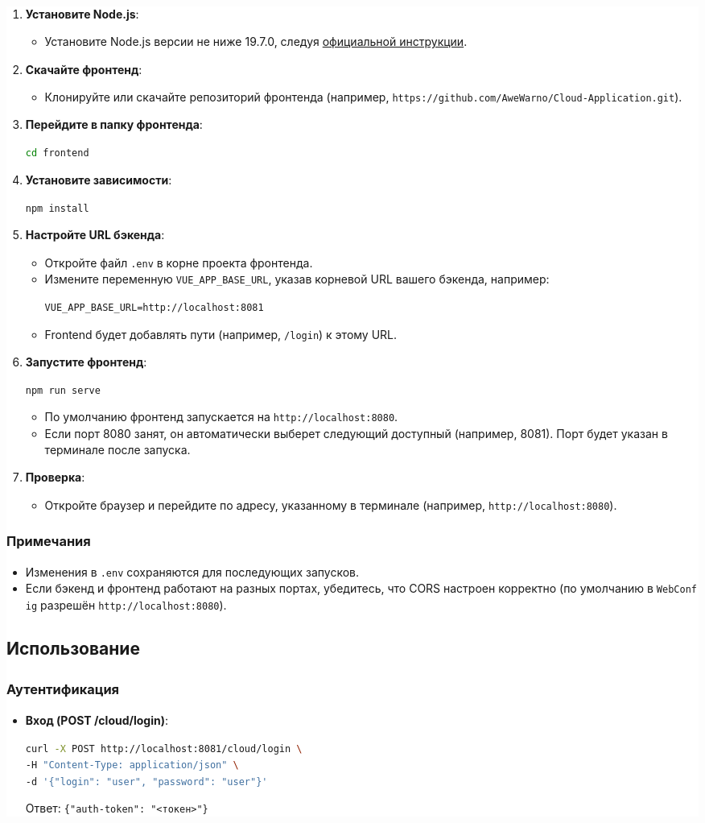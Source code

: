 1. **Установите Node.js**:
    - Установите Node.js версии не ниже 19.7.0, следуя [официальной инструкции](https://nodejs.org/en/download/).

2. **Скачайте фронтенд**:
    - Клонируйте или скачайте репозиторий фронтенда (например, `https://github.com/AweWarno/Cloud-Application.git`).

3. **Перейдите в папку фронтенда**:
   ```bash
   cd frontend
   ```

4. **Установите зависимости**:
   ```bash
   npm install
   ```

5. **Настройте URL бэкенда**:
    - Откройте файл `.env` в корне проекта фронтенда.
    - Измените переменную `VUE_APP_BASE_URL`, указав корневой URL вашего бэкенда, например:
      ```
      VUE_APP_BASE_URL=http://localhost:8081
      ```
    - Frontend будет добавлять пути (например, `/login`) к этому URL.

6. **Запустите фронтенд**:
   ```bash
   npm run serve
   ```
    - По умолчанию фронтенд запускается на `http://localhost:8080`.
    - Если порт 8080 занят, он автоматически выберет следующий доступный (например, 8081). Порт будет указан в терминале после запуска.

7. **Проверка**:
    - Откройте браузер и перейдите по адресу, указанному в терминале (например, `http://localhost:8080`).

### Примечания
- Изменения в `.env` сохраняются для последующих запусков.
- Если бэкенд и фронтенд работают на разных портах, убедитесь, что CORS настроен корректно (по умолчанию в `WebConfig` разрешён `http://localhost:8080`).

## Использование

### Аутентификация

- **Вход (POST /cloud/login)**:
  ```bash
  curl -X POST http://localhost:8081/cloud/login \
  -H "Content-Type: application/json" \
  -d '{"login": "user", "password": "user"}'
  ```
  Ответ: `{"auth-token": "<токен>"}`
